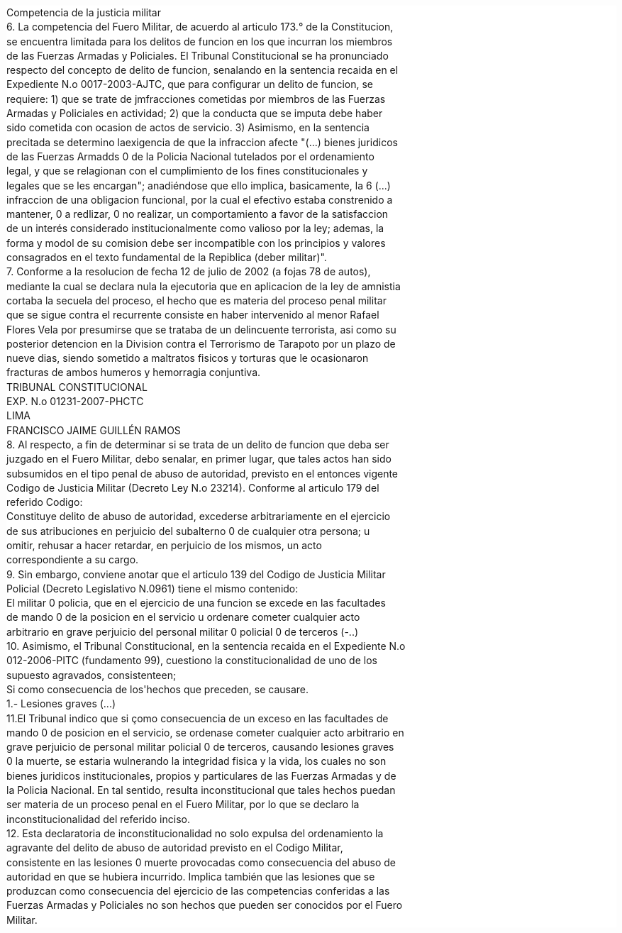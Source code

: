 Competencia de la justicia militar  
6. La competencia del Fuero Militar, de acuerdo al articulo 173.° de la Constitucion,  
se encuentra limitada para los delitos de funcion en los que incurran los miembros  
de las Fuerzas Armadas y Policiales. El Tribunal Constitucional se ha pronunciado  
respecto del concepto de delito de funcion, senalando en la sentencia recaida en el  
Expediente N.o 0017-2003-AJTC, que para configurar un delito de funcion, se  
requiere: 1) que se trate de jmfracciones cometidas por miembros de las Fuerzas  
Armadas y Policiales en actividad; 2) que la conducta que se imputa debe haber  
sido cometida con ocasion de actos de servicio. 3) Asimismo, en la sentencia  
precitada se determino laexigencia de que la infraccion afecte "(...) bienes juridicos  
de las Fuerzas Armadds 0 de la Policia Nacional tutelados por el ordenamiento  
legal, y que se relagionan con el cumplimiento de los fines constitucionales y  
legales que se les encargan"; anadiéndose que ello implica, basicamente, la 6 (...)  
infraccion de una obligacion funcional, por la cual el efectivo estaba constrenido a  
mantener, 0 a redlizar, 0 no realizar, un comportamiento a favor de la satisfaccion  
de un interés considerado institucionalmente como valioso por la ley; ademas, la  
forma y modol de su comision debe ser incompatible con los principios y valores  
consagrados en el texto fundamental de la Repiblica (deber militar)".  
7. Conforme a la resolucion de fecha 12 de julio de 2002 (a fojas 78 de autos),  
mediante la cual se declara nula la ejecutoria que en aplicacion de la ley de amnistia  
cortaba la secuela del proceso, el hecho que es materia del proceso penal militar  
que se sigue contra el recurrente consiste en haber intervenido al menor Rafael  
Flores Vela por presumirse que se trataba de un delincuente terrorista, asi como su  
posterior detencion en la Division contra el Terrorismo de Tarapoto por un plazo de  
nueve dias, siendo sometido a maltratos fisicos y torturas que le ocasionaron  
fracturas de ambos humeros y hemorragia conjuntiva.  
TRIBUNAL CONSTITUCIONAL  
EXP. N.o 01231-2007-PHCTC  
LIMA  
FRANCISCO JAIME GUILLÉN RAMOS  
8. Al respecto, a fin de determinar si se trata de un delito de funcion que deba ser  
juzgado en el Fuero Militar, debo senalar, en primer lugar, que tales actos han sido  
subsumidos en el tipo penal de abuso de autoridad, previsto en el entonces vigente  
Codigo de Justicia Militar (Decreto Ley N.o 23214). Conforme al articulo 179 del  
referido Codigo:  
Constituye delito de abuso de autoridad, excederse arbitrariamente en el ejercicio  
de sus atribuciones en perjuicio del subalterno 0 de cualquier otra persona; u  
omitir, rehusar a hacer retardar, en perjuicio de los mismos, un acto  
correspondiente a su cargo.  
9. Sin embargo, conviene anotar que el articulo 139 del Codigo de Justicia Militar  
Policial (Decreto Legislativo N.0961) tiene el mismo contenido:  
El militar 0 policia, que en el ejercicio de una funcion se excede en las facultades  
de mando 0 de la posicion en el servicio u ordenare cometer cualquier acto  
arbitrario en grave perjuicio del personal militar 0 policial 0 de terceros (-..)  
10. Asimismo, el Tribunal Constitucional, en la sentencia recaida en el Expediente N.o  
012-2006-PITC (fundamento 99), cuestiono la constitucionalidad de uno de los  
supuesto agravados, consistenteen;  
Si como consecuencia de los'hechos que preceden, se causare.  
1.- Lesiones graves (...)  
11.El Tribunal indico que si çomo consecuencia de un exceso en las facultades de  
mando 0 de posicion en el servicio, se ordenase cometer cualquier acto arbitrario en  
grave perjuicio de personal militar policial 0 de terceros, causando lesiones graves  
0 la muerte, se estaria wulnerando la integridad fisica y la vida, los cuales no son  
bienes juridicos institucionales, propios y particulares de las Fuerzas Armadas y de  
la Policia Nacional. En tal sentido, resulta inconstitucional que tales hechos puedan  
ser materia de un proceso penal en el Fuero Militar, por lo que se declaro la  
inconstitucionalidad del referido inciso.  
12. Esta declaratoria de inconstitucionalidad no solo expulsa del ordenamiento la  
agravante del delito de abuso de autoridad previsto en el Codigo Militar,  
consistente en las lesiones 0 muerte provocadas como consecuencia del abuso de  
autoridad en que se hubiera incurrido. Implica también que las lesiones que se  
produzcan como consecuencia del ejercicio de las competencias conferidas a las  
Fuerzas Armadas y Policiales no son hechos que pueden ser conocidos por el Fuero  
Militar.  